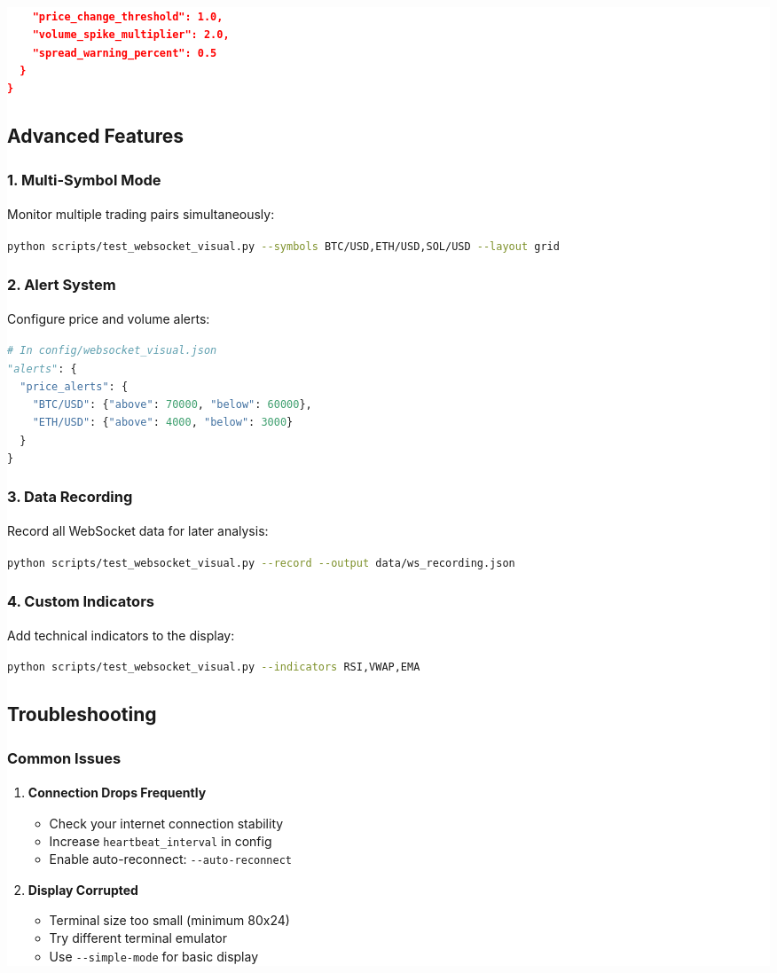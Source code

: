 ```json
    "price_change_threshold": 1.0,
    "volume_spike_multiplier": 2.0,
    "spread_warning_percent": 0.5
  }
}
```

## Advanced Features

### 1. Multi-Symbol Mode
Monitor multiple trading pairs simultaneously:
```bash
python scripts/test_websocket_visual.py --symbols BTC/USD,ETH/USD,SOL/USD --layout grid
```

### 2. Alert System
Configure price and volume alerts:
```python
# In config/websocket_visual.json
"alerts": {
  "price_alerts": {
    "BTC/USD": {"above": 70000, "below": 60000},
    "ETH/USD": {"above": 4000, "below": 3000}
  }
}
```

### 3. Data Recording
Record all WebSocket data for later analysis:
```bash
python scripts/test_websocket_visual.py --record --output data/ws_recording.json
```

### 4. Custom Indicators
Add technical indicators to the display:
```bash
python scripts/test_websocket_visual.py --indicators RSI,VWAP,EMA
```

## Troubleshooting

### Common Issues

1. **Connection Drops Frequently**
   - Check your internet connection stability
   - Increase `heartbeat_interval` in config
   - Enable auto-reconnect: `--auto-reconnect`

2. **Display Corrupted**
   - Terminal size too small (minimum 80x24)
   - Try different terminal emulator
   - Use `--simple-mode` for basic display
